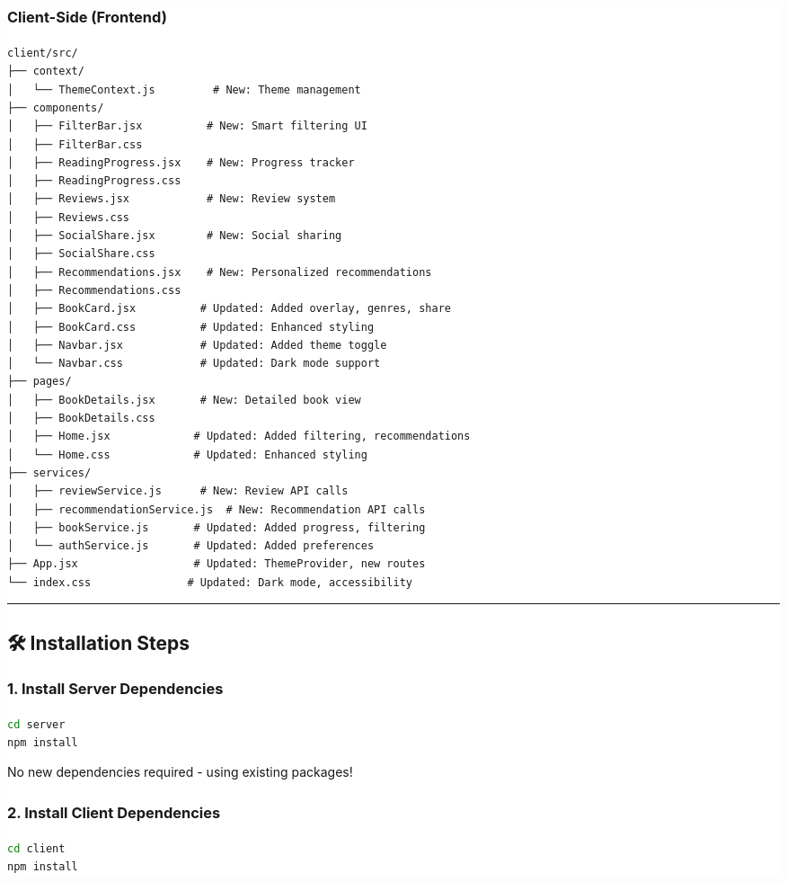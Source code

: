 
### Client-Side (Frontend)
```
client/src/
├── context/
│   └── ThemeContext.js         # New: Theme management
├── components/
│   ├── FilterBar.jsx          # New: Smart filtering UI
│   ├── FilterBar.css
│   ├── ReadingProgress.jsx    # New: Progress tracker
│   ├── ReadingProgress.css
│   ├── Reviews.jsx            # New: Review system
│   ├── Reviews.css
│   ├── SocialShare.jsx        # New: Social sharing
│   ├── SocialShare.css
│   ├── Recommendations.jsx    # New: Personalized recommendations
│   ├── Recommendations.css
│   ├── BookCard.jsx          # Updated: Added overlay, genres, share
│   ├── BookCard.css          # Updated: Enhanced styling
│   ├── Navbar.jsx            # Updated: Added theme toggle
│   └── Navbar.css            # Updated: Dark mode support
├── pages/
│   ├── BookDetails.jsx       # New: Detailed book view
│   ├── BookDetails.css
│   ├── Home.jsx             # Updated: Added filtering, recommendations
│   └── Home.css             # Updated: Enhanced styling
├── services/
│   ├── reviewService.js      # New: Review API calls
│   ├── recommendationService.js  # New: Recommendation API calls
│   ├── bookService.js       # Updated: Added progress, filtering
│   └── authService.js       # Updated: Added preferences
├── App.jsx                  # Updated: ThemeProvider, new routes
└── index.css               # Updated: Dark mode, accessibility
```

---

## 🛠️ Installation Steps

### 1. Install Server Dependencies
```bash
cd server
npm install
```

No new dependencies required - using existing packages!

### 2. Install Client Dependencies  
```bash
cd client
npm install
```

